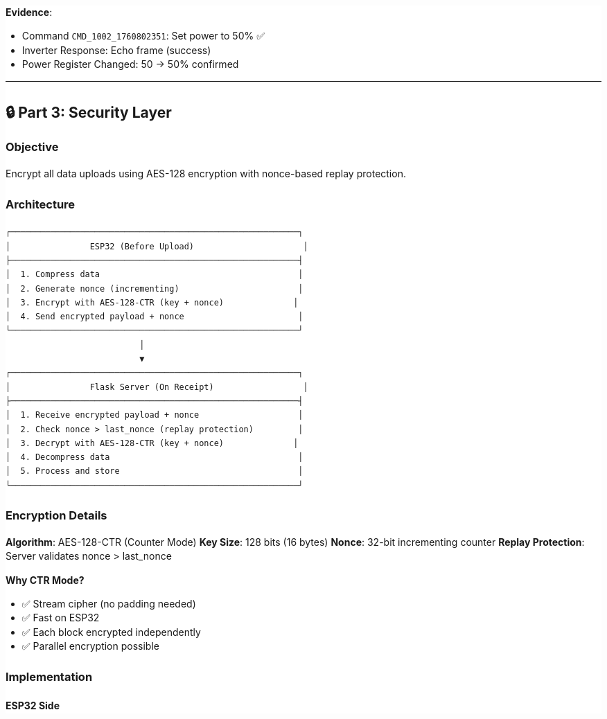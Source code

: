 **Evidence**:
- Command `CMD_1002_1760802351`: Set power to 50% ✅
- Inverter Response: Echo frame (success)
- Power Register Changed: 50 → 50% confirmed

---

## 🔒 Part 3: Security Layer

### Objective
Encrypt all data uploads using AES-128 encryption with nonce-based replay protection.

### Architecture

```
┌──────────────────────────────────────────────────────────┐
│                ESP32 (Before Upload)                      │
├──────────────────────────────────────────────────────────┤
│  1. Compress data                                        │
│  2. Generate nonce (incrementing)                        │
│  3. Encrypt with AES-128-CTR (key + nonce)              │
│  4. Send encrypted payload + nonce                       │
└──────────────────────────────────────────────────────────┘
                           │
                           ▼
┌──────────────────────────────────────────────────────────┐
│                Flask Server (On Receipt)                  │
├──────────────────────────────────────────────────────────┤
│  1. Receive encrypted payload + nonce                    │
│  2. Check nonce > last_nonce (replay protection)         │
│  3. Decrypt with AES-128-CTR (key + nonce)              │
│  4. Decompress data                                      │
│  5. Process and store                                    │
└──────────────────────────────────────────────────────────┘
```

### Encryption Details

**Algorithm**: AES-128-CTR (Counter Mode)
**Key Size**: 128 bits (16 bytes)
**Nonce**: 32-bit incrementing counter
**Replay Protection**: Server validates nonce > last_nonce

**Why CTR Mode?**
- ✅ Stream cipher (no padding needed)
- ✅ Fast on ESP32
- ✅ Each block encrypted independently
- ✅ Parallel encryption possible

### Implementation

#### ESP32 Side
